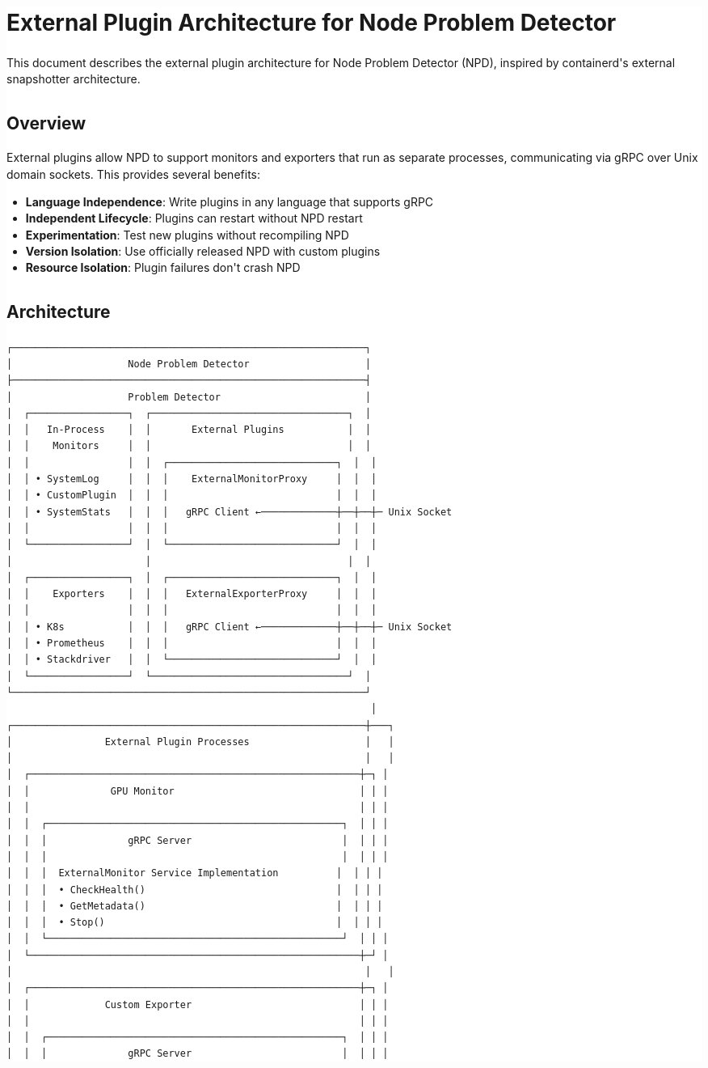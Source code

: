 # External Plugin Architecture for Node Problem Detector

This document describes the external plugin architecture for Node Problem Detector (NPD), inspired by containerd's external snapshotter architecture.

## Overview

External plugins allow NPD to support monitors and exporters that run as separate processes, communicating via gRPC over Unix domain sockets. This provides several benefits:

- **Language Independence**: Write plugins in any language that supports gRPC
- **Independent Lifecycle**: Plugins can restart without NPD restart
- **Experimentation**: Test new plugins without recompiling NPD
- **Version Isolation**: Use officially released NPD with custom plugins
- **Resource Isolation**: Plugin failures don't crash NPD

## Architecture

```
┌─────────────────────────────────────────────────────────────┐
│                    Node Problem Detector                    │
├─────────────────────────────────────────────────────────────┤
│                    Problem Detector                         │
│  ┌─────────────────┐  ┌──────────────────────────────────┐  │
│  │   In-Process    │  │       External Plugins           │  │
│  │    Monitors     │  │                                  │  │
│  │                 │  │  ┌─────────────────────────────┐  │  │
│  │ • SystemLog     │  │  │    ExternalMonitorProxy     │  │  │
│  │ • CustomPlugin  │  │  │                             │  │  │
│  │ • SystemStats   │  │  │   gRPC Client ←─────────────┼──┼──┼─ Unix Socket
│  │                 │  │  │                             │  │  │
│  └─────────────────┘  │  └─────────────────────────────┘  │  │
│                       │                                  │  │
│  ┌─────────────────┐  │  ┌─────────────────────────────┐  │  │
│  │    Exporters    │  │  │   ExternalExporterProxy     │  │  │
│  │                 │  │  │                             │  │  │
│  │ • K8s           │  │  │   gRPC Client ←─────────────┼──┼──┼─ Unix Socket
│  │ • Prometheus    │  │  │                             │  │  │
│  │ • Stackdriver   │  │  └─────────────────────────────┘  │  │
│  └─────────────────┘  └──────────────────────────────────┘  │
└─────────────────────────────────────────────────────────────┘
                                                               │
┌─────────────────────────────────────────────────────────────┼───┐
│                External Plugin Processes                    │   │
│                                                             │   │
│  ┌─────────────────────────────────────────────────────────┼─┐ │
│  │              GPU Monitor                                │ │ │
│  │                                                         │ │ │
│  │  ┌───────────────────────────────────────────────────┐  │ │ │
│  │  │              gRPC Server                          │  │ │ │
│  │  │                                                   │  │ │ │
│  │  │  ExternalMonitor Service Implementation          │  │ │ │
│  │  │  • CheckHealth()                                 │  │ │ │
│  │  │  • GetMetadata()                                 │  │ │ │
│  │  │  • Stop()                                        │  │ │ │
│  │  └───────────────────────────────────────────────────┘  │ │ │
│  └─────────────────────────────────────────────────────────┼─┘ │
│                                                             │   │
│  ┌─────────────────────────────────────────────────────────┼─┐ │
│  │             Custom Exporter                             │ │ │
│  │                                                         │ │ │
│  │  ┌───────────────────────────────────────────────────┐  │ │ │
│  │  │              gRPC Server                          │  │ │ │
```